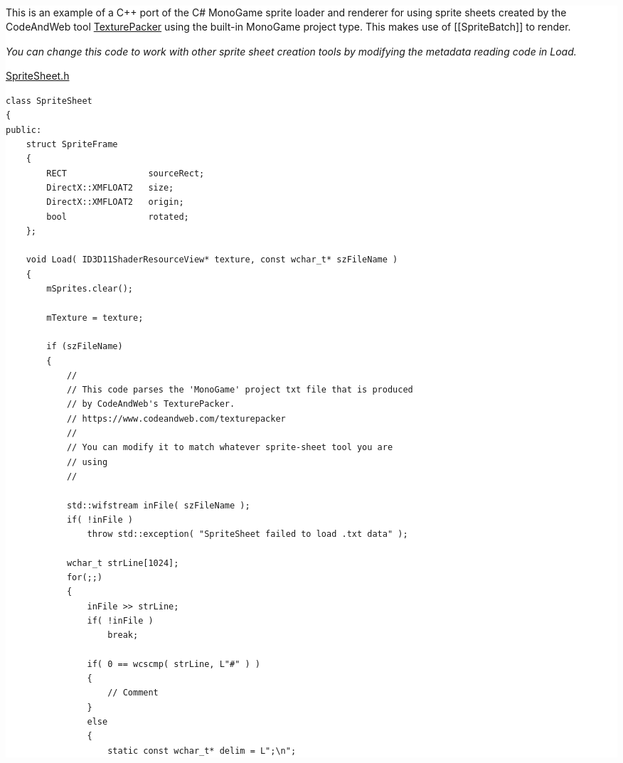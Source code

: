 This is an example of a C++ port of the C# MonoGame sprite loader and renderer for using sprite sheets created by the CodeAndWeb tool [TexturePacker](https://www.codeandweb.com/texturepacker/monogame) using the built-in MonoGame project type.  This makes use of [[SpriteBatch]] to render.

_You can change this code to work with other sprite sheet creation tools by modifying the metadata reading code in Load._

[SpriteSheet.h](https://github.com/Microsoft/DirectXTK/wiki/SpriteSheet.h)

    class SpriteSheet
    {
    public:
        struct SpriteFrame
        {
            RECT                sourceRect;
            DirectX::XMFLOAT2   size;
            DirectX::XMFLOAT2   origin;
            bool                rotated;
        };

        void Load( ID3D11ShaderResourceView* texture, const wchar_t* szFileName )
        {
            mSprites.clear();

            mTexture = texture;

            if (szFileName)
            {
                //
                // This code parses the 'MonoGame' project txt file that is produced
                // by CodeAndWeb's TexturePacker.
                // https://www.codeandweb.com/texturepacker
                //
                // You can modify it to match whatever sprite-sheet tool you are
                // using
                //

                std::wifstream inFile( szFileName );
                if( !inFile )
                    throw std::exception( "SpriteSheet failed to load .txt data" );

                wchar_t strLine[1024];
                for(;;)
                {
                    inFile >> strLine;
                    if( !inFile )
                        break;

                    if( 0 == wcscmp( strLine, L"#" ) )
                    {
                        // Comment
                    }
                    else
                    {
                        static const wchar_t* delim = L";\n";
